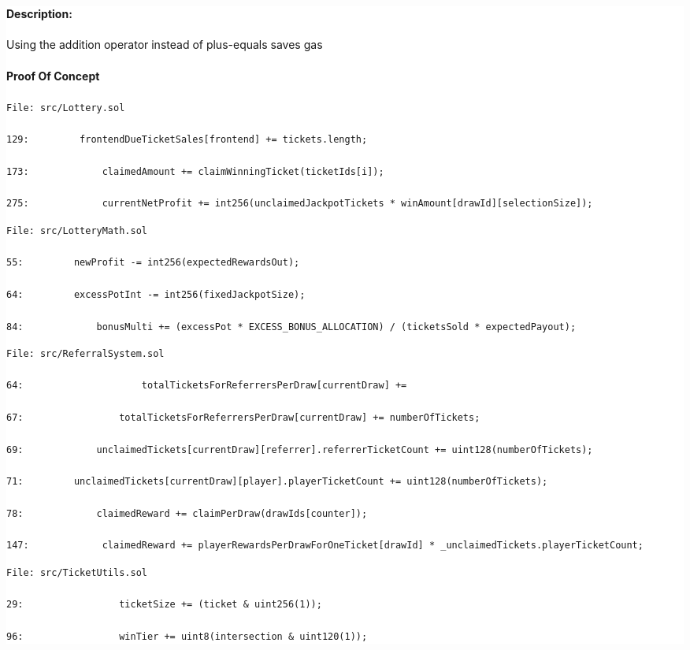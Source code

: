 #### Description:

Using the addition operator instead of plus-equals saves gas

#### **Proof Of Concept**

```solidity
File: src/Lottery.sol

129:         frontendDueTicketSales[frontend] += tickets.length;

173:             claimedAmount += claimWinningTicket(ticketIds[i]);

275:             currentNetProfit += int256(unclaimedJackpotTickets * winAmount[drawId][selectionSize]);

```

```solidity
File: src/LotteryMath.sol

55:         newProfit -= int256(expectedRewardsOut);

64:         excessPotInt -= int256(fixedJackpotSize);

84:             bonusMulti += (excessPot * EXCESS_BONUS_ALLOCATION) / (ticketsSold * expectedPayout);

```

```solidity
File: src/ReferralSystem.sol

64:                     totalTicketsForReferrersPerDraw[currentDraw] +=

67:                 totalTicketsForReferrersPerDraw[currentDraw] += numberOfTickets;

69:             unclaimedTickets[currentDraw][referrer].referrerTicketCount += uint128(numberOfTickets);

71:         unclaimedTickets[currentDraw][player].playerTicketCount += uint128(numberOfTickets);

78:             claimedReward += claimPerDraw(drawIds[counter]);

147:             claimedReward += playerRewardsPerDrawForOneTicket[drawId] * _unclaimedTickets.playerTicketCount;

```

```solidity
File: src/TicketUtils.sol

29:                 ticketSize += (ticket & uint256(1));

96:                 winTier += uint8(intersection & uint120(1));

```

